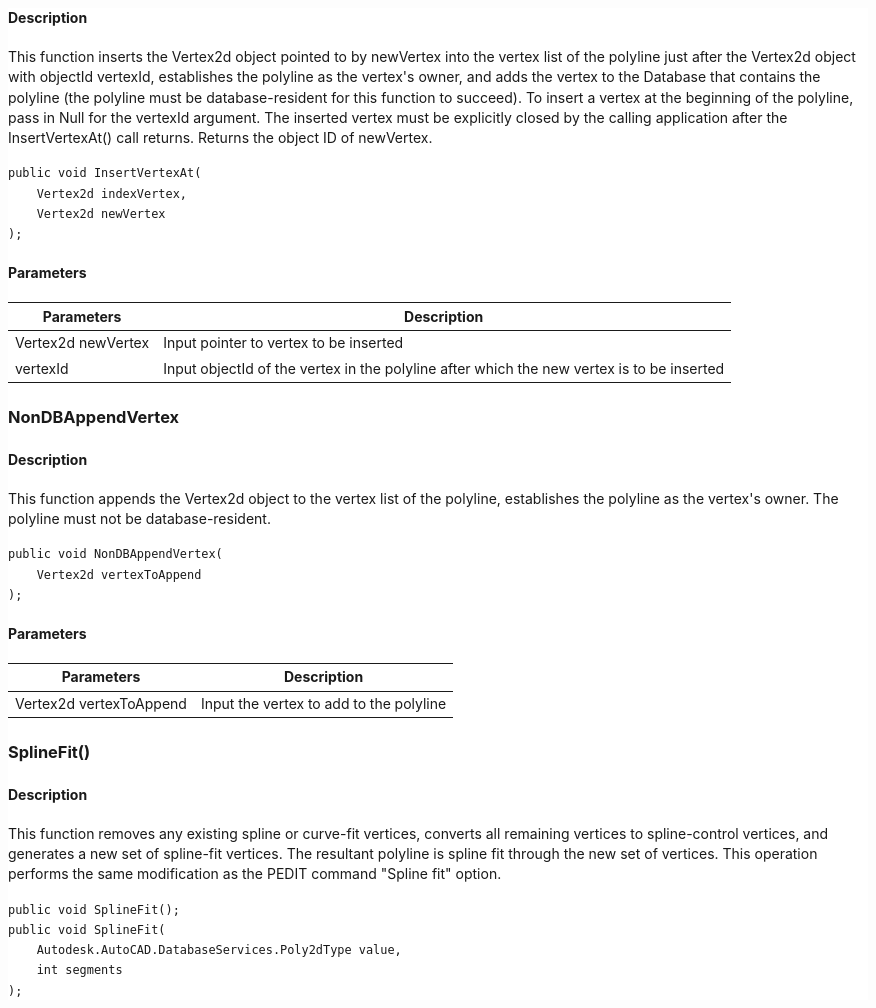 #### Description
This function inserts the Vertex2d object pointed to by newVertex into the vertex list of the polyline just after the Vertex2d object with objectId vertexId, establishes the polyline as the vertex's owner, and adds the vertex to the Database that contains the polyline (the polyline must be database-resident for this function to succeed). 
To insert a vertex at the beginning of the polyline, pass in Null for the vertexId argument. 
The inserted vertex must be explicitly closed by the calling application after the InsertVertexAt() call returns. 
Returns the object ID of newVertex.
```text
public void InsertVertexAt(
    Vertex2d indexVertex, 
    Vertex2d newVertex
);
```

#### Parameters
| Parameters | Description |
| --- | --- |
| Vertex2d newVertex | Input pointer to vertex to be inserted |
| vertexId | Input objectId of the vertex in the polyline after which the new vertex is to be inserted |

### NonDBAppendVertex

#### Description
This function appends the Vertex2d object to the vertex list of the polyline, establishes the polyline as the vertex's owner. The polyline must not be database-resident.
```text
public void NonDBAppendVertex(
    Vertex2d vertexToAppend
);
```

#### Parameters
| Parameters | Description |
| --- | --- |
| Vertex2d vertexToAppend | Input the vertex to add to the polyline |

### SplineFit()

#### Description
This function removes any existing spline or curve-fit vertices, converts all remaining vertices to spline-control vertices, and generates a new set of spline-fit vertices. The resultant polyline is spline fit through the new set of vertices. This operation performs the same modification as the PEDIT command "Spline fit" option.
```text
public void SplineFit();
public void SplineFit(
    Autodesk.AutoCAD.DatabaseServices.Poly2dType value, 
    int segments
);
```
